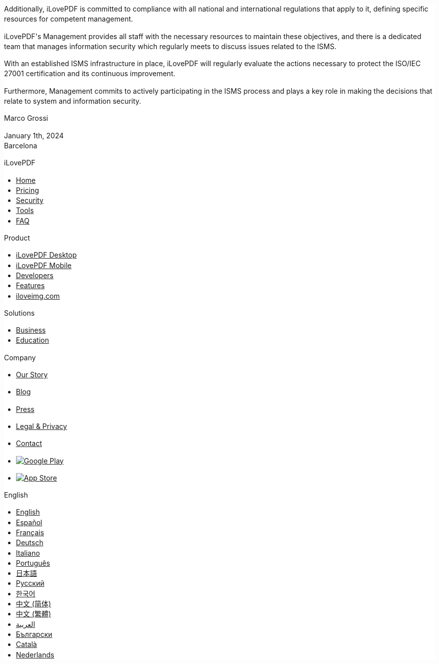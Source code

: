 Additionally, iLovePDF is committed to compliance with all national and international regulations that apply to it, defining specific resources for competent management.

iLovePDF's Management provides all staff with the necessary resources to maintain these objectives, and there is a dedicated team that manages information security which regularly meets to discuss issues related to the ISMS.

With an established ISMS infrastructure in place, iLovePDF will regularly evaluate the actions necessary to protect the ISO/IEC 27001 certification and its continuous improvement.

Furthermore, Management commits to actively participating in the ISMS process and plays a key role in making the decisions that relate to system and information security.

  
  

Marco Grossi

January 1th, 2024  
Barcelona

iLovePDF

* [Home](https://www.ilovepdf.com/)
* [Pricing](https://www.ilovepdf.com/pricing)
* [Security](https://www.ilovepdf.com/help/security)
* [Tools](https://www.ilovepdf.com/help/documentation)
* [FAQ](https://www.ilovepdf.com/help/faq)

Product

* [iLovePDF Desktop](https://www.ilovepdf.com/desktop)
* [iLovePDF Mobile](https://www.ilovepdf.com/mobile)
* [Developers](https://developer.ilovepdf.com/)
* [Features](https://www.ilovepdf.com/features)
* [iloveimg.com](https://www.iloveimg.com/)

Solutions

* [Business](https://www.ilovepdf.com/business)
* [Education](https://www.ilovepdf.com/education)

Company

* [Our Story](https://www.ilovepdf.com/help/about)
* [Blog](https://www.ilovepdf.com/blog)
* [Press](https://www.ilovepdf.com/press)
* [Legal & Privacy](https://www.ilovepdf.com/help/legal)
* [Contact](https://www.ilovepdf.com/contact)

* [![Google Play](/img/logos/google_play.svg)](https://play.google.com/store/apps/details?id=com.ilovepdf.www "Google Play")
* [![App Store](/img/logos/app_store.svg)](https://itunes.apple.com/es/app/ilovepdf/id1207332399?mt=8 "App Store")

English

* [English](https://www.ilovepdf.com/)
* [Español](https://www.ilovepdf.com/es)
* [Français](https://www.ilovepdf.com/fr)
* [Deutsch](https://www.ilovepdf.com/de)
* [Italiano](https://www.ilovepdf.com/it)
* [Português](https://www.ilovepdf.com/pt)
* [日本語](https://www.ilovepdf.com/ja)
* [Pусский](https://www.ilovepdf.com/ru)
* [한국어](https://www.ilovepdf.com/ko)
* [中文 (简体)](https://www.ilovepdf.com/zh-cn)
* [中文 (繁體)](https://www.ilovepdf.com/zh-tw)
* [العربية](https://www.ilovepdf.com/ar)
* [Български](https://www.ilovepdf.com/bg)
* [Català](https://www.ilovepdf.com/ca)
* [Nederlands](https://www.ilovepdf.com/nl)